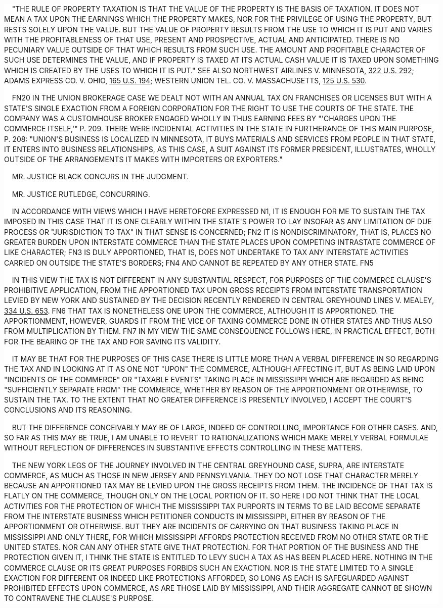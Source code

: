     "THE RULE OF PROPERTY TAXATION IS THAT THE VALUE OF THE PROPERTY IS THE BASIS OF TAXATION.  IT DOES NOT MEAN A TAX UPON THE EARNINGS WHICH THE PROPERTY MAKES, NOR FOR THE PRIVILEGE OF USING THE PROPERTY, BUT RESTS SOLELY UPON THE VALUE.  BUT THE VALUE OF PROPERTY RESULTS FROM THE USE TO WHICH IT IS PUT AND VARIES WITH THE PROFITABLENESS OF THAT USE, PRESENT AND PROSPECTIVE, ACTUAL AND ANTICIPATED.  THERE IS NO PECUNIARY VALUE OUTSIDE OF THAT WHICH RESULTS FROM SUCH USE.  THE AMOUNT AND PROFITABLE CHARACTER OF SUCH USE DETERMINES THE VALUE, AND IF PROPERTY IS TAXED AT ITS ACTUAL CASH VALUE IT IS TAXED UPON SOMETHING WHICH IS CREATED BY THE USES TO WHICH IT IS PUT."  SEE ALSO NORTHWEST AIRLINES V. MINNESOTA, [322 U.S. 292][/us/courts/scotus/usReporter/322/292]; ADAMS EXPRESS CO. V. OHIO, [165 U.S. 194][/us/courts/scotus/usReporter/165/194]; WESTERN UNION TEL. CO. V. MASSACHUSETTS, [125 U.S. 530][/us/courts/scotus/usReporter/125/530].

    FN20  IN THE UNION BROKERAGE CASE WE DEALT NOT WITH AN ANNUAL TAX ON FRANCHISES OR LICENSES BUT WITH A STATE'S SINGLE EXACTION FROM A FOREIGN CORPORATION FOR THE RIGHT TO USE THE COURTS OF THE STATE.  THE COMPANY WAS A CUSTOMHOUSE BROKER ENGAGED WHOLLY IN THUS EARNING FEES BY "'CHARGES UPON THE COMMERCE ITSELF,'" P. 209.  THERE WERE INCIDENTAL ACTIVITIES IN THE STATE IN FURTHERANCE OF THIS MAIN PURPOSE, P. 208: "UNION'S BUSINESS IS LOCALIZED IN MINNESOTA, IT BUYS MATERIALS AND SERVICES FROM PEOPLE IN THAT STATE, IT ENTERS INTO BUSINESS RELATIONSHIPS, AS THIS CASE, A SUIT AGAINST ITS FORMER PRESIDENT, ILLUSTRATES, WHOLLY OUTSIDE OF THE ARRANGEMENTS IT MAKES WITH IMPORTERS OR EXPORTERS."

    MR. JUSTICE BLACK CONCURS IN THE JUDGMENT.

    MR. JUSTICE RUTLEDGE, CONCURRING.

    IN ACCORDANCE WITH VIEWS WHICH I HAVE HERETOFORE EXPRESSED N1, IT IS ENOUGH FOR ME TO SUSTAIN THE TAX IMPOSED IN THIS CASE THAT IT IS ONE CLEARLY WITHIN THE STATE'S POWER TO LAY INSOFAR AS ANY LIMITATION OF DUE PROCESS OR "JURISDICTION TO TAX" IN THAT SENSE IS CONCERNED; FN2 IT IS NONDISCRIMINATORY, THAT IS, PLACES NO GREATER BURDEN UPON INTERSTATE COMMERCE THAN THE STATE PLACES UPON COMPETING INTRASTATE COMMERCE OF LIKE CHARACTER; FN3  IS DULY APPORTIONED, THAT IS, DOES NOT UNDERTAKE TO TAX ANY INTERSTATE ACTIVITIES CARRIED ON OUTSIDE THE STATE'S BORDERS; FN4 AND CANNOT BE REPEATED BY ANY OTHER STATE.  FN5

    IN THIS VIEW THE TAX IS NOT DIFFERENT IN ANY SUBSTANTIAL RESPECT, FOR PURPOSES OF THE COMMERCE CLAUSE'S PROHIBITIVE APPLICATION, FROM THE APPORTIONED TAX UPON GROSS RECEIPTS FROM INTERSTATE TRANSPORTATION LEVIED BY NEW YORK AND SUSTAINED BY THE DECISION RECENTLY RENDERED IN CENTRAL GREYHOUND LINES V. MEALEY, [334 U.S. 653][/us/courts/scotus/usReporter/334/653].  FN6  THAT TAX IS NONETHELESS ONE UPON THE COMMERCE, ALTHOUGH IT IS APPORTIONED.  THE APPORTIONMENT, HOWEVER, GUARDS IT FROM THE VICE OF TAXING COMMERCE DONE IN OTHER STATES AND THUS ALSO FROM MULTIPLICATION BY THEM.  FN7  IN MY VIEW THE SAME CONSEQUENCE FOLLOWS HERE, IN PRACTICAL EFFECT, BOTH FOR THE BEARING OF THE TAX AND FOR SAVING ITS VALIDITY.

    IT MAY BE THAT FOR THE PURPOSES OF THIS CASE THERE IS LITTLE MORE THAN A VERBAL DIFFERENCE IN SO REGARDING THE TAX AND IN LOOKING AT IT AS ONE NOT "UPON" THE COMMERCE, ALTHOUGH AFFECTING IT, BUT AS BEING LAID UPON "INCIDENTS OF THE COMMERCE" OR "TAXABLE EVENTS" TAKING PLACE IN MISSISSIPPI WHICH ARE REGARDED AS BEING "SUFFICIENTLY SEPARATE FROM" THE COMMERCE, WHETHER BY REASON OF THE APPORTIONMENT OR OTHERWISE, TO SUSTAIN THE TAX.  TO THE EXTENT THAT NO GREATER DIFFERENCE IS PRESENTLY INVOLVED, I ACCEPT THE COURT'S CONCLUSIONS AND ITS REASONING.

    BUT THE DIFFERENCE CONCEIVABLY MAY BE OF LARGE, INDEED OF CONTROLLING, IMPORTANCE FOR OTHER CASES.  AND, SO FAR AS THIS MAY BE TRUE, I AM UNABLE TO REVERT TO RATIONALIZATIONS WHICH MAKE MERELY VERBAL FORMULAE WITHOUT REFLECTION OF DIFFERENCES IN SUBSTANTIVE EFFECTS CONTROLLING IN THESE MATTERS.

    THE NEW YORK LEGS OF THE JOURNEY INVOLVED IN THE CENTRAL GREYHOUND CASE, SUPRA, ARE INTERSTATE COMMERCE, AS MUCH AS THOSE IN NEW JERSEY AND PENNSYLVANIA.  THEY DO NOT LOSE THAT CHARACTER MERELY BECAUSE AN APPORTIONED TAX MAY BE LEVIED UPON THE GROSS RECEIPTS FROM THEM.  THE INCIDENCE OF THAT TAX IS FLATLY ON THE COMMERCE, THOUGH ONLY ON THE LOCAL PORTION OF IT.  SO HERE I DO NOT THINK THAT THE LOCAL ACTIVITIES FOR THE PROTECTION OF WHICH THE MISSISSIPPI TAX PURPORTS IN TERMS TO BE LAID BECOME SEPARATE FROM THE INTERSTATE BUSINESS WHICH PETITIONER CONDUCTS IN MISSISSIPPI, EITHER BY REASON OF THE APPORTIONMENT OR OTHERWISE.  BUT THEY ARE INCIDENTS OF CARRYING ON THAT BUSINESS TAKING PLACE IN MISSISSIPPI AND ONLY THERE, FOR WHICH MISSISSIPPI AFFORDS PROTECTION RECEIVED FROM NO OTHER STATE OR THE UNITED STATES.  NOR CAN ANY OTHER STATE GIVE THAT PROTECTION.  FOR THAT PORTION OF THE BUSINESS AND THE PROTECTION GIVEN IT, I THINK THE STATE IS ENTITLED TO LEVY SUCH A TAX AS HAS BEEN PLACED HERE.  NOTHING IN THE COMMERCE CLAUSE OR ITS GREAT PURPOSES FORBIDS SUCH AN EXACTION.  NOR IS THE STATE LIMITED TO A SINGLE EXACTION FOR DIFFERENT OR INDEED LIKE PROTECTIONS AFFORDED, SO LONG AS EACH IS SAFEGUARDED AGAINST PROHIBITED EFFECTS UPON COMMERCE, AS ARE THOSE LAID BY MISSISSIPPI, AND THEIR AGGREGATE CANNOT BE SHOWN TO CONTRAVENE THE CLAUSE'S PURPOSE.


[/us/courts/scotus/usReporter/335/80]: https://publicdocs.github.io/go/links?ns=uslm-x&ref=%2Fus%2Fcourts%2Fscotus%2FusReporter%2F335%2F80
[/us/courts/scotus/usReporter/331/802]: https://publicdocs.github.io/go/links?ns=uslm-x&ref=%2Fus%2Fcourts%2Fscotus%2FusReporter%2F331%2F802
[/us/courts/scotus/usReporter/331/802]: https://publicdocs.github.io/go/links?ns=uslm-x&ref=%2Fus%2Fcourts%2Fscotus%2FusReporter%2F331%2F802
[/us/courts/scotus/usReporter/305/493]: https://publicdocs.github.io/go/links?ns=uslm-x&ref=%2Fus%2Fcourts%2Fscotus%2FusReporter%2F305%2F493
[/us/courts/scotus/usReporter/307/22]: https://publicdocs.github.io/go/links?ns=uslm-x&ref=%2Fus%2Fcourts%2Fscotus%2FusReporter%2F307%2F22
[/us/courts/scotus/usReporter/332/507]: https://publicdocs.github.io/go/links?ns=uslm-x&ref=%2Fus%2Fcourts%2Fscotus%2FusReporter%2F332%2F507
[/us/courts/scotus/usReporter/305/434]: https://publicdocs.github.io/go/links?ns=uslm-x&ref=%2Fus%2Fcourts%2Fscotus%2FusReporter%2F305%2F434
[/us/courts/scotus/usReporter/210/217]: https://publicdocs.github.io/go/links?ns=uslm-x&ref=%2Fus%2Fcourts%2Fscotus%2FusReporter%2F210%2F217
[/us/courts/scotus/usReporter/322/327]: https://publicdocs.github.io/go/links?ns=uslm-x&ref=%2Fus%2Fcourts%2Fscotus%2FusReporter%2F322%2F327
[/us/courts/scotus/usReporter/327/416]: https://publicdocs.github.io/go/links?ns=uslm-x&ref=%2Fus%2Fcourts%2Fscotus%2FusReporter%2F327%2F416
[/us/courts/scotus/usReporter/301/148]: https://publicdocs.github.io/go/links?ns=uslm-x&ref=%2Fus%2Fcourts%2Fscotus%2FusReporter%2F301%2F148
[/us/courts/scotus/usReporter/303/604]: https://publicdocs.github.io/go/links?ns=uslm-x&ref=%2Fus%2Fcourts%2Fscotus%2FusReporter%2F303%2F604
[/us/courts/scotus/usReporter/266/555]: https://publicdocs.github.io/go/links?ns=uslm-x&ref=%2Fus%2Fcourts%2Fscotus%2FusReporter%2F266%2F555
[/us/courts/scotus/usReporter/331/682]: https://publicdocs.github.io/go/links?ns=uslm-x&ref=%2Fus%2Fcourts%2Fscotus%2FusReporter%2F331%2F682
[/us/courts/scotus/usReporter/293/15]: https://publicdocs.github.io/go/links?ns=uslm-x&ref=%2Fus%2Fcourts%2Fscotus%2FusReporter%2F293%2F15
[/us/courts/scotus/usReporter/284/41]: https://publicdocs.github.io/go/links?ns=uslm-x&ref=%2Fus%2Fcourts%2Fscotus%2FusReporter%2F284%2F41
[/us/courts/scotus/usReporter/308/522]: https://publicdocs.github.io/go/links?ns=uslm-x&ref=%2Fus%2Fcourts%2Fscotus%2FusReporter%2F308%2F522
[/us/courts/scotus/usReporter/303/250]: https://publicdocs.github.io/go/links?ns=uslm-x&ref=%2Fus%2Fcourts%2Fscotus%2FusReporter%2F303%2F250
[/us/courts/scotus/usReporter/325/761]: https://publicdocs.github.io/go/links?ns=uslm-x&ref=%2Fus%2Fcourts%2Fscotus%2FusReporter%2F325%2F761
[/us/courts/scotus/usReporter/333/28]: https://publicdocs.github.io/go/links?ns=uslm-x&ref=%2Fus%2Fcourts%2Fscotus%2FusReporter%2F333%2F28
[/us/courts/scotus/usReporter/302/1]: https://publicdocs.github.io/go/links?ns=uslm-x&ref=%2Fus%2Fcourts%2Fscotus%2FusReporter%2F302%2F1
[/us/courts/scotus/usReporter/322/202]: https://publicdocs.github.io/go/links?ns=uslm-x&ref=%2Fus%2Fcourts%2Fscotus%2FusReporter%2F322%2F202
[/us/courts/scotus/usReporter/332/495]: https://publicdocs.github.io/go/links?ns=uslm-x&ref=%2Fus%2Fcourts%2Fscotus%2FusReporter%2F332%2F495
[/us/courts/scotus/usReporter/328/408]: https://publicdocs.github.io/go/links?ns=uslm-x&ref=%2Fus%2Fcourts%2Fscotus%2FusReporter%2F328%2F408
[/us/courts/scotus/usReporter/309/33]: https://publicdocs.github.io/go/links?ns=uslm-x&ref=%2Fus%2Fcourts%2Fscotus%2FusReporter%2F309%2F33
[/us/courts/scotus/usReporter/286/165]: https://publicdocs.github.io/go/links?ns=uslm-x&ref=%2Fus%2Fcourts%2Fscotus%2FusReporter%2F286%2F165
[/us/courts/scotus/usReporter/297/650]: https://publicdocs.github.io/go/links?ns=uslm-x&ref=%2Fus%2Fcourts%2Fscotus%2FusReporter%2F297%2F650
[/us/courts/scotus/usReporter/303/604]: https://publicdocs.github.io/go/links?ns=uslm-x&ref=%2Fus%2Fcourts%2Fscotus%2FusReporter%2F303%2F604
[/us/courts/scotus/usReporter/306/167]: https://publicdocs.github.io/go/links?ns=uslm-x&ref=%2Fus%2Fcourts%2Fscotus%2FusReporter%2F306%2F167
[/us/courts/scotus/usReporter/308/331]: https://publicdocs.github.io/go/links?ns=uslm-x&ref=%2Fus%2Fcourts%2Fscotus%2FusReporter%2F308%2F331
[/us/courts/scotus/usReporter/258/290]: https://publicdocs.github.io/go/links?ns=uslm-x&ref=%2Fus%2Fcourts%2Fscotus%2FusReporter%2F258%2F290
[/us/courts/scotus/usReporter/281/511]: https://publicdocs.github.io/go/links?ns=uslm-x&ref=%2Fus%2Fcourts%2Fscotus%2FusReporter%2F281%2F511
[/us/courts/scotus/usReporter/250/459]: https://publicdocs.github.io/go/links?ns=uslm-x&ref=%2Fus%2Fcourts%2Fscotus%2FusReporter%2F250%2F459
[/us/courts/scotus/usReporter/329/249]: https://publicdocs.github.io/go/links?ns=uslm-x&ref=%2Fus%2Fcourts%2Fscotus%2FusReporter%2F329%2F249
[/us/courts/scotus/usReporter/331/70]: https://publicdocs.github.io/go/links?ns=uslm-x&ref=%2Fus%2Fcourts%2Fscotus%2FusReporter%2F331%2F70
[/us/courts/scotus/usReporter/303/250]: https://publicdocs.github.io/go/links?ns=uslm-x&ref=%2Fus%2Fcourts%2Fscotus%2FusReporter%2F303%2F250
[/us/courts/scotus/usReporter/303/250]: https://publicdocs.github.io/go/links?ns=uslm-x&ref=%2Fus%2Fcourts%2Fscotus%2FusReporter%2F303%2F250
[/us/courts/scotus/usReporter/311/454]: https://publicdocs.github.io/go/links?ns=uslm-x&ref=%2Fus%2Fcourts%2Fscotus%2FusReporter%2F311%2F454
[/us/courts/scotus/usReporter/332/495]: https://publicdocs.github.io/go/links?ns=uslm-x&ref=%2Fus%2Fcourts%2Fscotus%2FusReporter%2F332%2F495
[/us/courts/scotus/usReporter/258/290]: https://publicdocs.github.io/go/links?ns=uslm-x&ref=%2Fus%2Fcourts%2Fscotus%2FusReporter%2F258%2F290
[/us/courts/scotus/usReporter/281/511]: https://publicdocs.github.io/go/links?ns=uslm-x&ref=%2Fus%2Fcourts%2Fscotus%2FusReporter%2F281%2F511
[/us/courts/scotus/usReporter/301/148]: https://publicdocs.github.io/go/links?ns=uslm-x&ref=%2Fus%2Fcourts%2Fscotus%2FusReporter%2F301%2F148
[/us/courts/scotus/usReporter/329/416]: https://publicdocs.github.io/go/links?ns=uslm-x&ref=%2Fus%2Fcourts%2Fscotus%2FusReporter%2F329%2F416
[/us/courts/scotus/usReporter/332/495]: https://publicdocs.github.io/go/links?ns=uslm-x&ref=%2Fus%2Fcourts%2Fscotus%2FusReporter%2F332%2F495
[/us/courts/scotus/usReporter/141/47]: https://publicdocs.github.io/go/links?ns=uslm-x&ref=%2Fus%2Fcourts%2Fscotus%2FusReporter%2F141%2F47
[/us/courts/scotus/usReporter/217/91]: https://publicdocs.github.io/go/links?ns=uslm-x&ref=%2Fus%2Fcourts%2Fscotus%2FusReporter%2F217%2F91
[/us/courts/scotus/usReporter/257/282]: https://publicdocs.github.io/go/links?ns=uslm-x&ref=%2Fus%2Fcourts%2Fscotus%2FusReporter%2F257%2F282
[/us/courts/scotus/usReporter/127/1]: https://publicdocs.github.io/go/links?ns=uslm-x&ref=%2Fus%2Fcourts%2Fscotus%2FusReporter%2F127%2F1
[/us/courts/scotus/usReporter/153/525]: https://publicdocs.github.io/go/links?ns=uslm-x&ref=%2Fus%2Fcourts%2Fscotus%2FusReporter%2F153%2F525
[/us/courts/scotus/usReporter/271/153]: https://publicdocs.github.io/go/links?ns=uslm-x&ref=%2Fus%2Fcourts%2Fscotus%2FusReporter%2F271%2F153
[/us/courts/scotus/usReporter/329/249]: https://publicdocs.github.io/go/links?ns=uslm-x&ref=%2Fus%2Fcourts%2Fscotus%2FusReporter%2F329%2F249
[/us/courts/scotus/usReporter/330/422]: https://publicdocs.github.io/go/links?ns=uslm-x&ref=%2Fus%2Fcourts%2Fscotus%2FusReporter%2F330%2F422
[/us/courts/scotus/usReporter/304/307]: https://publicdocs.github.io/go/links?ns=uslm-x&ref=%2Fus%2Fcourts%2Fscotus%2FusReporter%2F304%2F307
[/us/courts/scotus/usReporter/298/553]: https://publicdocs.github.io/go/links?ns=uslm-x&ref=%2Fus%2Fcourts%2Fscotus%2FusReporter%2F298%2F553
[/us/courts/scotus/usReporter/279/245]: https://publicdocs.github.io/go/links?ns=uslm-x&ref=%2Fus%2Fcourts%2Fscotus%2FusReporter%2F279%2F245
[/us/courts/scotus/usReporter/284/41]: https://publicdocs.github.io/go/links?ns=uslm-x&ref=%2Fus%2Fcourts%2Fscotus%2FusReporter%2F284%2F41
[/us/courts/scotus/usReporter/288/218]: https://publicdocs.github.io/go/links?ns=uslm-x&ref=%2Fus%2Fcourts%2Fscotus%2FusReporter%2F288%2F218
[/us/courts/scotus/usReporter/298/553]: https://publicdocs.github.io/go/links?ns=uslm-x&ref=%2Fus%2Fcourts%2Fscotus%2FusReporter%2F298%2F553
[/us/courts/scotus/usReporter/301/148]: https://publicdocs.github.io/go/links?ns=uslm-x&ref=%2Fus%2Fcourts%2Fscotus%2FusReporter%2F301%2F148
[/us/courts/scotus/usReporter/246/147]: https://publicdocs.github.io/go/links?ns=uslm-x&ref=%2Fus%2Fcourts%2Fscotus%2FusReporter%2F246%2F147
[/us/courts/scotus/usReporter/268/203]: https://publicdocs.github.io/go/links?ns=uslm-x&ref=%2Fus%2Fcourts%2Fscotus%2FusReporter%2F268%2F203
[/us/courts/scotus/usReporter/298/553]: https://publicdocs.github.io/go/links?ns=uslm-x&ref=%2Fus%2Fcourts%2Fscotus%2FusReporter%2F298%2F553
[/us/courts/scotus/usReporter/288/218]: https://publicdocs.github.io/go/links?ns=uslm-x&ref=%2Fus%2Fcourts%2Fscotus%2FusReporter%2F288%2F218
[/us/courts/scotus/usReporter/235/350]: https://publicdocs.github.io/go/links?ns=uslm-x&ref=%2Fus%2Fcourts%2Fscotus%2FusReporter%2F235%2F350
[/us/courts/scotus/usReporter/313/69]: https://publicdocs.github.io/go/links?ns=uslm-x&ref=%2Fus%2Fcourts%2Fscotus%2FusReporter%2F313%2F69
[/us/courts/scotus/usReporter/332/155]: https://publicdocs.github.io/go/links?ns=uslm-x&ref=%2Fus%2Fcourts%2Fscotus%2FusReporter%2F332%2F155
[/us/courts/scotus/usReporter/236/178]: https://publicdocs.github.io/go/links?ns=uslm-x&ref=%2Fus%2Fcourts%2Fscotus%2FusReporter%2F236%2F178
[/us/courts/scotus/usReporter/154/439]: https://publicdocs.github.io/go/links?ns=uslm-x&ref=%2Fus%2Fcourts%2Fscotus%2FusReporter%2F154%2F439
[/us/courts/scotus/usReporter/322/292]: https://publicdocs.github.io/go/links?ns=uslm-x&ref=%2Fus%2Fcourts%2Fscotus%2FusReporter%2F322%2F292
[/us/courts/scotus/usReporter/165/194]: https://publicdocs.github.io/go/links?ns=uslm-x&ref=%2Fus%2Fcourts%2Fscotus%2FusReporter%2F165%2F194
[/us/courts/scotus/usReporter/125/530]: https://publicdocs.github.io/go/links?ns=uslm-x&ref=%2Fus%2Fcourts%2Fscotus%2FusReporter%2F125%2F530
[/us/courts/scotus/usReporter/334/653]: https://publicdocs.github.io/go/links?ns=uslm-x&ref=%2Fus%2Fcourts%2Fscotus%2FusReporter%2F334%2F653
[/us/courts/scotus/usReporter/322/327]: https://publicdocs.github.io/go/links?ns=uslm-x&ref=%2Fus%2Fcourts%2Fscotus%2FusReporter%2F322%2F327
[/us/courts/scotus/usReporter/329/249]: https://publicdocs.github.io/go/links?ns=uslm-x&ref=%2Fus%2Fcourts%2Fscotus%2FusReporter%2F329%2F249
[/us/courts/scotus/usReporter/327/416]: https://publicdocs.github.io/go/links?ns=uslm-x&ref=%2Fus%2Fcourts%2Fscotus%2FusReporter%2F327%2F416
[/us/courts/scotus/usReporter/322/292]: https://publicdocs.github.io/go/links?ns=uslm-x&ref=%2Fus%2Fcourts%2Fscotus%2FusReporter%2F322%2F292
[/us/courts/scotus/usReporter/329/249]: https://publicdocs.github.io/go/links?ns=uslm-x&ref=%2Fus%2Fcourts%2Fscotus%2FusReporter%2F329%2F249
[/us/courts/scotus/usReporter/311/435]: https://publicdocs.github.io/go/links?ns=uslm-x&ref=%2Fus%2Fcourts%2Fscotus%2FusReporter%2F311%2F435
[/us/courts/scotus/usReporter/141/47]: https://publicdocs.github.io/go/links?ns=uslm-x&ref=%2Fus%2Fcourts%2Fscotus%2FusReporter%2F141%2F47
[/us/courts/scotus/usReporter/197/442]: https://publicdocs.github.io/go/links?ns=uslm-x&ref=%2Fus%2Fcourts%2Fscotus%2FusReporter%2F197%2F442
[/us/courts/scotus/usReporter/253/66]: https://publicdocs.github.io/go/links?ns=uslm-x&ref=%2Fus%2Fcourts%2Fscotus%2FusReporter%2F253%2F66